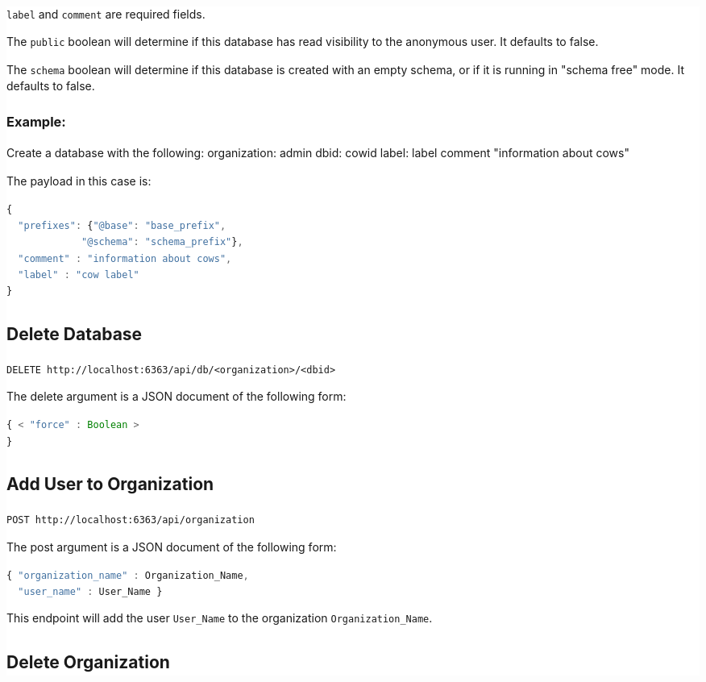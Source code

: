 `label` and `comment` are required fields.


The `public` boolean will determine if this database has read visibility
to the anonymous user. It defaults to false.

The `schema` boolean will determine if this database is created with
an empty schema, or if it is running in "schema free" mode. It
defaults to false.

### Example:

Create a database with the following:
organization: admin
dbid: cowid
label: label
comment "information about cows"

The payload in this case is:
 ```jsx
{
   "prefixes": {"@base": "base_prefix",
              "@schema": "schema_prefix"},
   "comment" : "information about cows",
   "label" : "cow label"
}
 ```

## Delete Database

```
DELETE http://localhost:6363/api/db/<organization>/<dbid>
```
The delete argument is a JSON document of the following form:

```jsx
{ < "force" : Boolean >
}
```

## Add User to Organization

```
POST http://localhost:6363/api/organization
```
The post argument is a JSON document of the following form:

```jsx
{ "organization_name" : Organization_Name,
  "user_name" : User_Name }
```

This endpoint will add the user `User_Name` to the organization
`Organization_Name`.

## Delete Organization
